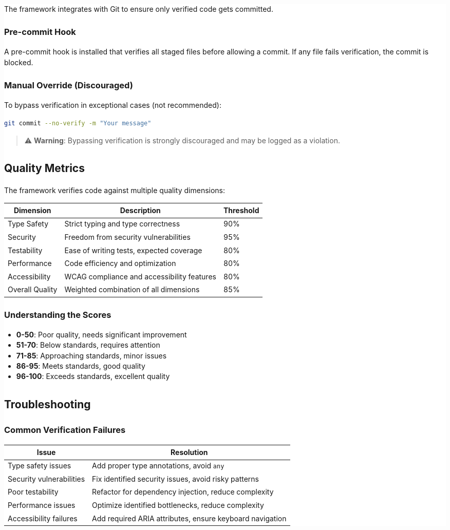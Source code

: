 The framework integrates with Git to ensure only verified code gets committed.

### Pre-commit Hook

A pre-commit hook is installed that verifies all staged files before allowing a commit. If any file fails verification, the commit is blocked.

### Manual Override (Discouraged)

To bypass verification in exceptional cases (not recommended):

```bash
git commit --no-verify -m "Your message"
```

> ⚠️ **Warning**: Bypassing verification is strongly discouraged and may be logged as a violation.

## Quality Metrics

The framework verifies code against multiple quality dimensions:

| Dimension | Description | Threshold |
|-----------|-------------|-----------|
| Type Safety | Strict typing and type correctness | 90% |
| Security | Freedom from security vulnerabilities | 95% |
| Testability | Ease of writing tests, expected coverage | 80% |
| Performance | Code efficiency and optimization | 80% |
| Accessibility | WCAG compliance and accessibility features | 80% |
| Overall Quality | Weighted combination of all dimensions | 85% |

### Understanding the Scores

- **0-50**: Poor quality, needs significant improvement
- **51-70**: Below standards, requires attention
- **71-85**: Approaching standards, minor issues
- **86-95**: Meets standards, good quality
- **96-100**: Exceeds standards, excellent quality

## Troubleshooting

### Common Verification Failures

| Issue | Resolution |
|-------|------------|
| Type safety issues | Add proper type annotations, avoid `any` |
| Security vulnerabilities | Fix identified security issues, avoid risky patterns |
| Poor testability | Refactor for dependency injection, reduce complexity |
| Performance issues | Optimize identified bottlenecks, reduce complexity |
| Accessibility failures | Add required ARIA attributes, ensure keyboard navigation |
